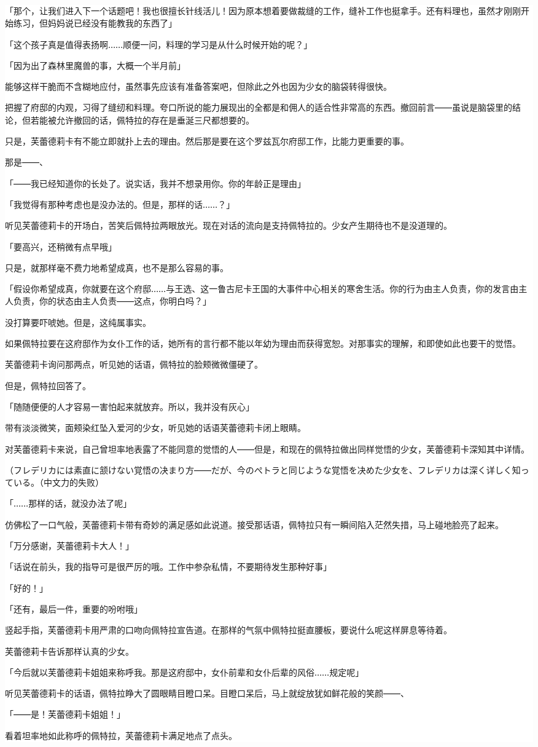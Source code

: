 「那个，让我们进入下一个话题吧！我也很擅长针线活儿！因为原本想着要做裁缝的工作，缝补工作也挺拿手。还有料理也，虽然才刚刚开始练习，但妈妈说已经没有能教我的东西了」

「这个孩子真是值得表扬啊……顺便一问，料理的学习是从什么时候开始的呢？」

「因为出了森林里魔兽的事，大概一个半月前」

能够这样干脆而不含糊地应付，虽然事先应该有准备答案吧，但除此之外也因为少女的脑袋转得很快。

把握了府邸的内观，习得了缝纫和料理。夸口所说的能力展现出的全都是和佣人的适合性非常高的东西。撤回前言——虽说是脑袋里的结论，但若能被允许撤回的话，佩特拉的存在是垂涎三尺都想要的。

只是，芙蕾德莉卡有不能立即就扑上去的理由。然后那是要在这个罗兹瓦尔府邸工作，比能力更重要的事。

那是——、

「——我已经知道你的长处了。说实话，我并不想录用你。你的年龄正是理由」

「我觉得有那种考虑也是没办法的。但是，那样的话……？」

听见芙蕾德莉卡的开场白，苦笑后佩特拉两眼放光。现在对话的流向是支持佩特拉的。少女产生期待也不是没道理的。

「要高兴，还稍微有点早哦」

只是，就那样毫不费力地希望成真，也不是那么容易的事。

「假设你希望成真，你就要在这个府邸……与王选、这一鲁古尼卡王国的大事件中心相关的寒舍生活。你的行为由主人负责，你的发言由主人负责，你的状态由主人负责——这点，你明白吗？」

没打算要吓唬她。但是，这纯属事实。

如果佩特拉要在这府邸作为女仆工作的话，她所有的言行都不能以年幼为理由而获得宽恕。对那事实的理解，和即使如此也要干的觉悟。

芙蕾德莉卡询问那两点，听见她的话语，佩特拉的脸颊微微僵硬了。

但是，佩特拉回答了。

「随随便便的人才容易一害怕起来就放弃。所以，我并没有灰心」

带有淡淡微笑，面颊染红坠入爱河的少女，听见她的话语芙蕾德莉卡闭上眼睛。

对芙蕾德莉卡来说，自己曾坦率地表露了不能同意的觉悟的人——但是，和现在的佩特拉做出同样觉悟的少女，芙蕾德莉卡深知其中详情。

（フレデリカには素直に颔けない覚悟の决まり方——だが、今のぺトラと同じような覚悟を决めた少女を、フレデリカは深く详しく知っている。（中文力的失败）

「……那样的话，就没办法了呢」

仿佛松了一口气般，芙蕾德莉卡带有奇妙的满足感如此说道。接受那话语，佩特拉只有一瞬间陷入茫然失措，马上碰地脸亮了起来。

「万分感谢，芙蕾德莉卡大人！」

「话说在前头，我的指导可是很严厉的哦。工作中参杂私情，不要期待发生那种好事」

「好的！」

「还有，最后一件，重要的吩咐哦」

竖起手指，芙蕾德莉卡用严肃的口吻向佩特拉宣告道。在那样的气氛中佩特拉挺直腰板，要说什么呢这样屏息等待着。

芙蕾德莉卡告诉那样认真的少女。

「今后就以芙蕾德莉卡姐姐来称呼我。那是这府邸中，女仆前辈和女仆后辈的风俗……规定呢」

听见芙蕾德莉卡的话语，佩特拉睁大了圆眼睛目瞪口呆。目瞪口呆后，马上就绽放犹如鲜花般的笑颜——、

「——是！芙蕾德莉卡姐姐！」

看着坦率地如此称呼的佩特拉，芙蕾德莉卡满足地点了点头。
